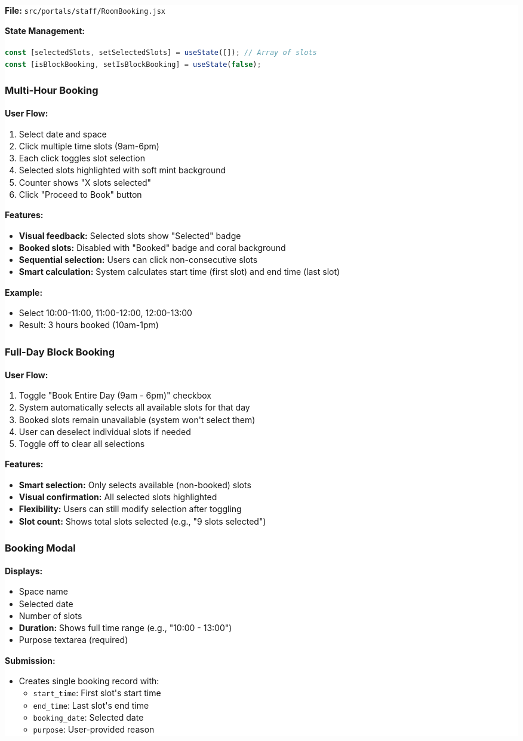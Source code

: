 **File:** `src/portals/staff/RoomBooking.jsx`

**State Management:**
```javascript
const [selectedSlots, setSelectedSlots] = useState([]); // Array of slots
const [isBlockBooking, setIsBlockBooking] = useState(false);
```

### Multi-Hour Booking
**User Flow:**
1. Select date and space
2. Click multiple time slots (9am-6pm)
3. Each click toggles slot selection
4. Selected slots highlighted with soft mint background
5. Counter shows "X slots selected"
6. Click "Proceed to Book" button

**Features:**
- **Visual feedback:** Selected slots show "Selected" badge
- **Booked slots:** Disabled with "Booked" badge and coral background
- **Sequential selection:** Users can click non-consecutive slots
- **Smart calculation:** System calculates start time (first slot) and end time (last slot)

**Example:**
- Select 10:00-11:00, 11:00-12:00, 12:00-13:00
- Result: 3 hours booked (10am-1pm)

### Full-Day Block Booking
**User Flow:**
1. Toggle "Book Entire Day (9am - 6pm)" checkbox
2. System automatically selects all available slots for that day
3. Booked slots remain unavailable (system won't select them)
4. User can deselect individual slots if needed
5. Toggle off to clear all selections

**Features:**
- **Smart selection:** Only selects available (non-booked) slots
- **Visual confirmation:** All selected slots highlighted
- **Flexibility:** Users can still modify selection after toggling
- **Slot count:** Shows total slots selected (e.g., "9 slots selected")

### Booking Modal
**Displays:**
- Space name
- Selected date
- Number of slots
- **Duration:** Shows full time range (e.g., "10:00 - 13:00")
- Purpose textarea (required)

**Submission:**
- Creates single booking record with:
  - `start_time`: First slot's start time
  - `end_time`: Last slot's end time
  - `booking_date`: Selected date
  - `purpose`: User-provided reason
